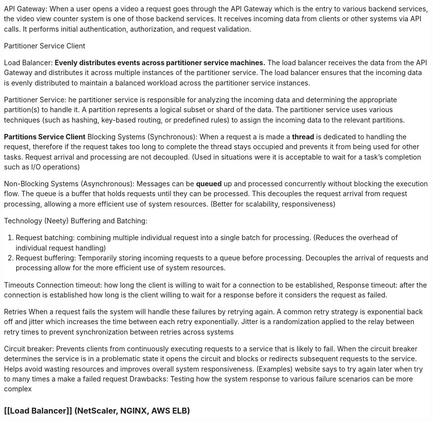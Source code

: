 API Gateway: When a user opens a video a request goes through the API Gateway which is the entry to various backend services, the video view counter system is one of those backend services. It receives incoming data from clients or other systems via API calls. It performs initial authentication, authorization, and request validation.

Partitioner Service Client

Load Balancer: **Evenly distributes events across partitioner service machines.** The load balancer receives the data from the API Gateway and distributes it across multiple instances of the partitioner service. The load balancer ensures that the incoming data is evenly distributed to maintain a balanced workload across the partitioner service instances.

Partitioner Service: he partitioner service is responsible for analyzing the incoming data and determining the appropriate partition(s) to handle it. A partition represents a logical subset or shard of the data. The partitioner service uses various techniques (such as hashing, key-based routing, or predefined rules) to assign the incoming data to the relevant partitions.

**Partitions Service Client**
Blocking Systems (Synchronous): When a request a is made a **thread** is dedicated to handling the request, therefore if the request takes too long to complete the thread stays occupied and prevents it from being used for other tasks. Request arrival and processing are not decoupled. (Used in situations were it is acceptable to wait for a task’s completion such as I/O operations)

Non-Blocking Systems (Asynchronous): Messages can be **queued** up and processed concurrently without blocking the execution flow. The queue is a buffer that holds requests until they can be processed. This decouples the request arrival from request processing, allowing a more efficient use of system resources. (Better for scalability, responsiveness)

Technology (Neety)
Buffering and Batching:
1. Request batching: combining multiple individual request into a single batch for processing. (Reduces the overhead of individual request handling)
2. Request buffering: Temporarily storing incoming requests to a queue before processing. Decouples the arrival of requests and processing allow for the more efficient use of system resources.

Timeouts
Connection timeout: how long the client is willing to wait for a connection to be established,
Response timeout: after the connection is established how long is the client willing to wait for a response before it considers the request as failed.

Retries
When a request fails the system will handle these failures by retrying again. A common retry strategy is exponential back off and jitter which increases the time between each retry exponentially. Jitter is a randomization applied to the relay between retry times to prevent synchronization between retries across systems

Circuit breaker:
Prevents clients from continuously executing requests to a service that is likely to fail. When the circuit breaker determines the service is in a problematic state it opens the circuit and blocks or redirects subsequent requests to the service. Helps avoid wasting resources and improves overall system responsiveness.
(Examples) website says to try again later when try to many times a make a failed request
Drawbacks: Testing how the system response to various failure scenarios can be more complex

### [[Load Balancer]] (NetScaler, NGINX, AWS ELB)
